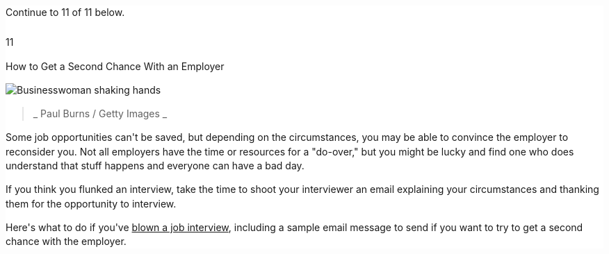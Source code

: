 Continue to 11 of 11 below. 

### 

11 

How to Get a Second Chance With an Employer 

![Businesswoman shaking hands](https://www.thebalancecareers.com/thmb/CKtaPCwaVXoSv0QF7oePoGc1etw=/400x0/asian-businesswoman-shaking-hands-77104319-5b66f9f846e0fb0050fa8e13.jpg)

> _ Paul Burns / Getty Images _

Some job opportunities can't be saved, but depending on the circumstances, you may be able to convince the employer to reconsider you. Not all employers have the time or resources for a "do-over," but you might be lucky and find one who does understand that stuff happens and everyone can have a bad day.

If you think you flunked an interview, take the time to shoot your interviewer an email explaining your circumstances and thanking them for the opportunity to interview.

Here's what to do if you've [blown a job interview](https://www.thebalancecareers.com/what-to-do-if-you-ve-blown-a-job-interview-2061103), including a sample email message to send if you want to try to get a second chance with the employer.
